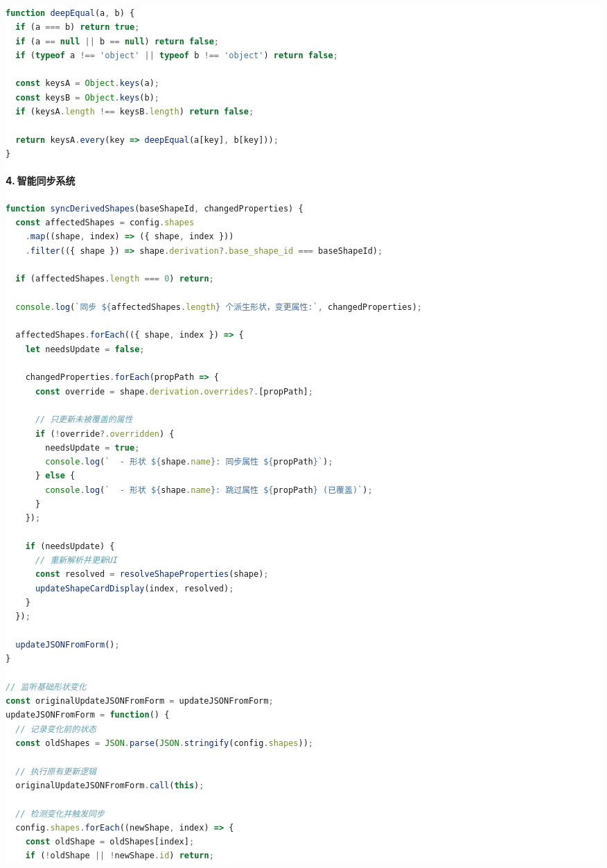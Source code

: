 ```javascript
function deepEqual(a, b) {
  if (a === b) return true;
  if (a == null || b == null) return false;
  if (typeof a !== 'object' || typeof b !== 'object') return false;

  const keysA = Object.keys(a);
  const keysB = Object.keys(b);
  if (keysA.length !== keysB.length) return false;

  return keysA.every(key => deepEqual(a[key], b[key]));
}
```

#### 4. 智能同步系统

```javascript
function syncDerivedShapes(baseShapeId, changedProperties) {
  const affectedShapes = config.shapes
    .map((shape, index) => ({ shape, index }))
    .filter(({ shape }) => shape.derivation?.base_shape_id === baseShapeId);

  if (affectedShapes.length === 0) return;

  console.log(`同步 ${affectedShapes.length} 个派生形状，变更属性:`, changedProperties);

  affectedShapes.forEach(({ shape, index }) => {
    let needsUpdate = false;

    changedProperties.forEach(propPath => {
      const override = shape.derivation.overrides?.[propPath];

      // 只更新未被覆盖的属性
      if (!override?.overridden) {
        needsUpdate = true;
        console.log(`  - 形状 ${shape.name}: 同步属性 ${propPath}`);
      } else {
        console.log(`  - 形状 ${shape.name}: 跳过属性 ${propPath} (已覆盖)`);
      }
    });

    if (needsUpdate) {
      // 重新解析并更新UI
      const resolved = resolveShapeProperties(shape);
      updateShapeCardDisplay(index, resolved);
    }
  });

  updateJSONFromForm();
}

// 监听基础形状变化
const originalUpdateJSONFromForm = updateJSONFromForm;
updateJSONFromForm = function() {
  // 记录变化前的状态
  const oldShapes = JSON.parse(JSON.stringify(config.shapes));

  // 执行原有更新逻辑
  originalUpdateJSONFromForm.call(this);

  // 检测变化并触发同步
  config.shapes.forEach((newShape, index) => {
    const oldShape = oldShapes[index];
    if (!oldShape || !newShape.id) return;

```